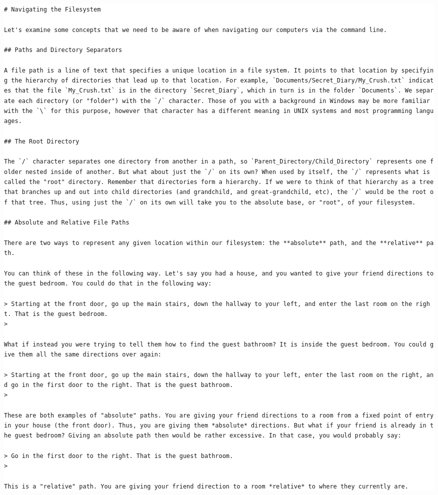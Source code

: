     # Navigating the Filesystem
    
    Let's examine some concepts that we need to be aware of when navigating our computers via the command line.
    
    ## Paths and Directory Separators
    
    A file path is a line of text that specifies a unique location in a file system. It points to that location by specifying the hierarchy of directories that lead up to that location. For example, `Documents/Secret_Diary/My_Crush.txt` indicates that the file `My_Crush.txt` is in the directory `Secret_Diary`, which in turn is in the folder `Documents`. We separate each directory (or "folder") with the `/` character. Those of you with a background in Windows may be more familiar with the `\` for this purpose, however that character has a different meaning in UNIX systems and most programming languages.
    
    ## The Root Directory
    
    The `/` character separates one directory from another in a path, so `Parent_Directory/Child_Directory` represents one folder nested inside of another. But what about just the `/` on its own? When used by itself, the `/` represents what is called the "root" directory. Remember that directories form a hierarchy. If we were to think of that hierarchy as a tree that branches up and out into child directories (and grandchild, and great-grandchild, etc), the `/` would be the root of that tree. Thus, using just the `/` on its own will take you to the absolute base, or "root", of your filesystem.
    
    ## Absolute and Relative File Paths
    
    There are two ways to represent any given location within our filesystem: the **absolute** path, and the **relative** path.
    
    You can think of these in the following way. Let's say you had a house, and you wanted to give your friend directions to the guest bedroom. You could do that in the following way:
    
    > Starting at the front door, go up the main stairs, down the hallway to your left, and enter the last room on the right. That is the guest bedroom.
    > 
    
    What if instead you were trying to tell them how to find the guest bathroom? It is inside the guest bedroom. You could give them all the same directions over again:
    
    > Starting at the front door, go up the main stairs, down the hallway to your left, enter the last room on the right, and go in the first door to the right. That is the guest bathroom.
    > 
    
    These are both examples of "absolute" paths. You are giving your friend directions to a room from a fixed point of entry in your house (the front door). Thus, you are giving them *absolute* directions. But what if your friend is already in the guest bedroom? Giving an absolute path then would be rather excessive. In that case, you would probably say:
    
    > Go in the first door to the right. That is the guest bathroom.
    > 
    
    This is a "relative" path. You are giving your friend direction to a room *relative* to where they currently are.
    